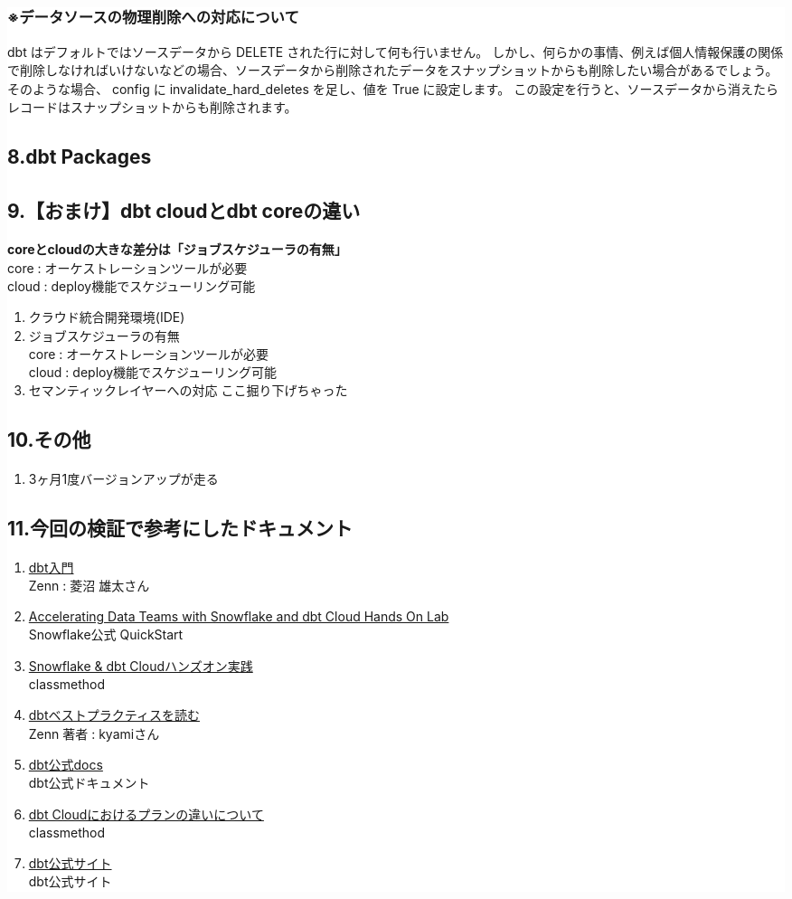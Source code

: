 ### ※データソースの物理削除への対応について
dbt はデフォルトではソースデータから DELETE された行に対して何も行いません。
しかし、何らかの事情、例えば個人情報保護の関係で削除しなければいけないなどの場合、ソースデータから削除されたデータをスナップショットからも削除したい場合があるでしょう。
そのような場合、 config に invalidate_hard_deletes を足し、値を True に設定します。
この設定を行うと、ソースデータから消えたらレコードはスナップショットからも削除されます。

## 8.dbt Packages


## 9.【おまけ】dbt cloudとdbt coreの違い
**coreとcloudの大きな差分は「ジョブスケジューラの有無」**  
core : オーケストレーションツールが必要  
cloud : deploy機能でスケジューリング可能  


1. クラウド統合開発環境(IDE)
2. ジョブスケジューラの有無  
   core : オーケストレーションツールが必要  
   cloud : deploy機能でスケジューリング可能
3. セマンティックレイヤーへの対応
   ここ掘り下げちゃった  
   
   

## 10.その他
1. 3ヶ月1度バージョンアップが走る


## 11.今回の検証で参考にしたドキュメント
1. [dbt入門](https://zenn.dev/foursue/books/31456a86de5bb4/viewer/04bca4)  
   Zenn : 菱沼 雄太さん

2. [Accelerating Data Teams with Snowflake and dbt Cloud Hands On Lab](https://quickstarts.snowflake.com/guide/accelerating_data_teams_with_snowflake_and_dbt_cloud_hands_on_lab/index.html?index=..%2F..index#0)  
   Snowflake公式 QuickStart

3. [Snowflake & dbt Cloudハンズオン実践](https://dev.classmethod.jp/articles/snowflake-dbt-cloud-handson-challenge-vol2/)  
   classmethod

4. [dbtベストプラクティスを読む](https://zenn.dev/kyami/articles/4438f4d64185b4)  
   Zenn 著者 : kyamiさん

5. [dbt公式docs](https://docs.getdbt.com/)  
   dbt公式ドキュメント

6. [dbt Cloudにおけるプランの違いについて](https://dev.classmethod.jp/articles/differences-between-plans-in-dbt-cloud/)  
   classmethod

7. [dbt公式サイト](https://www.getdbt.com/pricing)  
   dbt公式サイト
